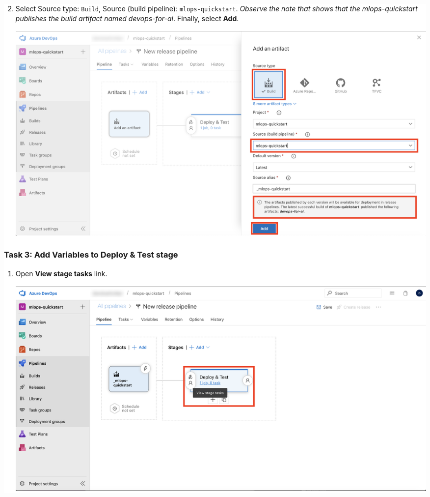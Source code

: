 2. Select Source type: `Build`, Source (build pipeline): `mlops-quickstart`. *Observe the note that shows that the mlops-quickstart publishes the build artifact named devops-for-ai*. Finally, select **Add**.

    ![Provide information to add the build artifact.](media/23.png 'Add a build artifact')

### Task 3: Add Variables to Deploy & Test stage

1. Open **View stage tasks** link.

    ![Open view stage tasks link.](media/24.png 'View Stage Tasks')
